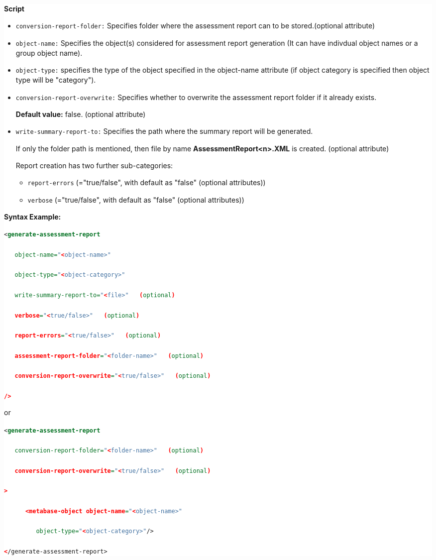 **Script**  
  
-   `conversion-report-folder:` Specifies folder where the assessment report can to be stored.(optional attribute)  
  
-   `object-name:` Specifies the object(s) considered for assessment report generation (It can have indivdual object names or a group object name).  
  
-   `object-type:` specifies the type of the object specified in the object-name attribute (if object category is specified then object type will be "category").  
  
-   `conversion-report-overwrite:` Specifies whether to overwrite the assessment report folder if it already exists.  
  
    **Default value:** false. (optional attribute)  
  
-   `write-summary-report-to:` Specifies the path where the summary report will be generated.  
  
    If only the folder path is mentioned, then file by name **AssessmentReport&lt;n&gt;.XML** is created. (optional attribute)  
  
    Report creation has two further sub-categories:  
  
    -   `report-errors` (="true/false", with default as "false" (optional attributes))  
  
    -   `verbose` (="true/false", with default as "false" (optional attributes))  
  
**Syntax Example:**  
  
```xml  
<generate-assessment-report  
  
   object-name="<object-name>"  
  
   object-type="<object-category>"  
  
   write-summary-report-to="<file>"   (optional)  
  
   verbose="<true/false>"   (optional)  
  
   report-errors="<true/false>"   (optional)  
  
   assessment-report-folder="<folder-name>"   (optional)  
  
   conversion-report-overwrite="<true/false>"   (optional)  
  
/>  
```  
or  
  
```xml  
<generate-assessment-report  
  
   conversion-report-folder="<folder-name>"   (optional)  
  
   conversion-report-overwrite="<true/false>"   (optional)  
  
>  
  
      <metabase-object object-name="<object-name>"  
  
         object-type="<object-category>"/>  
  
</generate-assessment-report>  
```  
  